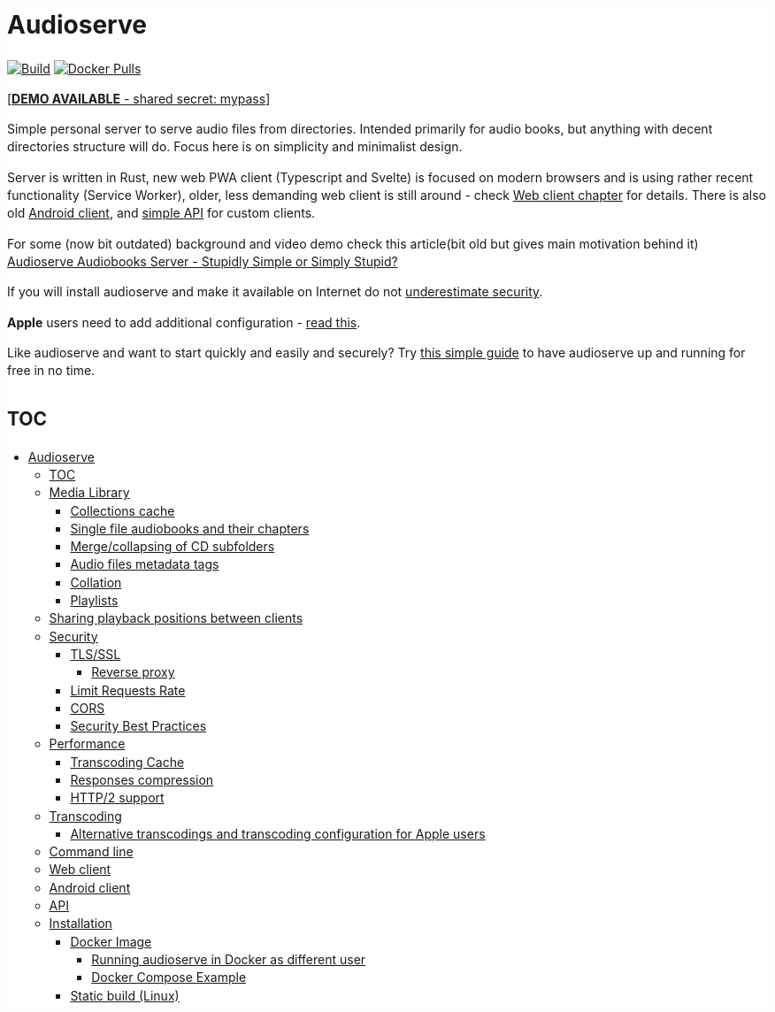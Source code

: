 # Audioserve

[![Build](https://github.com/izderadicka/audioserve/actions/workflows/rust_check.yml/badge.svg)](https://github.com/izderadicka/audioserve/actions/workflows/rust_check.yml)
[![Docker Pulls](https://img.shields.io/docker/pulls/izderadicka/audioserve)](https://hub.docker.com/repository/docker/izderadicka/audioserve)

[ [**DEMO AVAILABLE** - shared secret: mypass] ](https://audioserve.zderadicka.eu)

Simple personal server to serve audio files from directories. Intended primarily for audio books, but anything with decent directories structure will do. Focus here is on simplicity and minimalist design.

Server is written in Rust, new web PWA client (Typescript and Svelte) is focused on modern browsers and is using rather recent functionality (Service Worker), older, less demanding web client is still around - check [Web client chapter](#web-client) for details. There is also old [Android client](https://github.com/izderadicka/audioserve-android), and [simple API](docs/api.md) for custom clients.

For some (now bit outdated) background and video demo check this article(bit old but gives main motivation behind it) [Audioserve Audiobooks Server - Stupidly Simple or Simply Stupid?](http://zderadicka.eu/audioserve-audiobooks-server-stupidly-simple-or-simply-stupid)

If you will install audioserve and make it available on Internet do not [underestimate security](#security-best-practices).

**Apple** users need to add additional configuration - [read this](#alternative-transcodings-and-transcoding-configuration-for-apple-users).

Like audioserve and want to start quickly and easily and securely? Try [this simple guide](docs/deploy.md) to have audioserve up and running for free in no time.

## TOC

- [Audioserve](#audioserve)
  - [TOC](#toc)
  - [Media Library](#media-library)
    - [Collections cache](#collections-cache)
    - [Single file audiobooks and their chapters](#single-file-audiobooks-and-their-chapters)
    - [Merge/collapsing of CD subfolders](#mergecollapsing-of-cd-subfolders)
    - [Audio files metadata tags](#audio-files-metadata-tags)
    - [Collation](#collation)
    - [Playlists](#playlists)
  - [Sharing playback positions between clients](#sharing-playback-positions-between-clients)
  - [Security](#security)
    - [TLS/SSL](#tlsssl)
      - [Reverse proxy](#reverse-proxy)
    - [Limit Requests Rate](#limit-requests-rate)
    - [CORS](#cors)
    - [Security Best Practices](#security-best-practices)
  - [Performance](#performance)
    - [Transcoding Cache](#transcoding-cache)
    - [Responses compression](#responses-compression)
    - [HTTP/2 support](#http2-support)
  - [Transcoding](#transcoding)
    - [Alternative transcodings and transcoding configuration for Apple users](#alternative-transcodings-and-transcoding-configuration-for-apple-users)
  - [Command line](#command-line)
  - [Web client](#web-client)
  - [Android client](#android-client)
  - [API](#api)
  - [Installation](#installation)
    - [Docker Image](#docker-image)
      - [Running audioserve in Docker as different user](#running-audioserve-in-docker-as-different-user)
      - [Docker Compose Example](#docker-compose-example)
    - [Static build (Linux)](#static-build-linux)